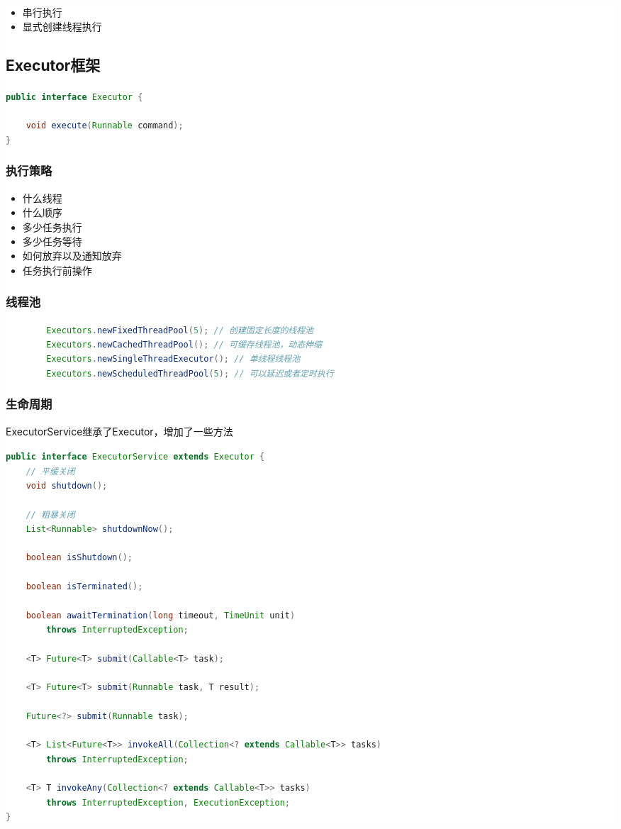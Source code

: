 - 串行执行
- 显式创建线程执行

## Executor框架

```java
public interface Executor {

    void execute(Runnable command);
}
```

### 执行策略

- 什么线程
- 什么顺序
- 多少任务执行
- 多少任务等待
- 如何放弃以及通知放弃
- 任务执行前操作

### 线程池

```java
        Executors.newFixedThreadPool(5); // 创建固定长度的线程池
        Executors.newCachedThreadPool(); // 可缓存线程池，动态伸缩
        Executors.newSingleThreadExecutor(); // 单线程线程池
        Executors.newScheduledThreadPool(5); // 可以延迟或者定时执行
```

### 生命周期

ExecutorService继承了Executor，增加了一些方法

```java
public interface ExecutorService extends Executor {
    // 平缓关闭
    void shutdown();

    // 粗暴关闭
    List<Runnable> shutdownNow();

    boolean isShutdown();

    boolean isTerminated();

    boolean awaitTermination(long timeout, TimeUnit unit)
        throws InterruptedException;

    <T> Future<T> submit(Callable<T> task);

    <T> Future<T> submit(Runnable task, T result);

    Future<?> submit(Runnable task);

    <T> List<Future<T>> invokeAll(Collection<? extends Callable<T>> tasks)
        throws InterruptedException;

    <T> T invokeAny(Collection<? extends Callable<T>> tasks)
        throws InterruptedException, ExecutionException;
}

```
